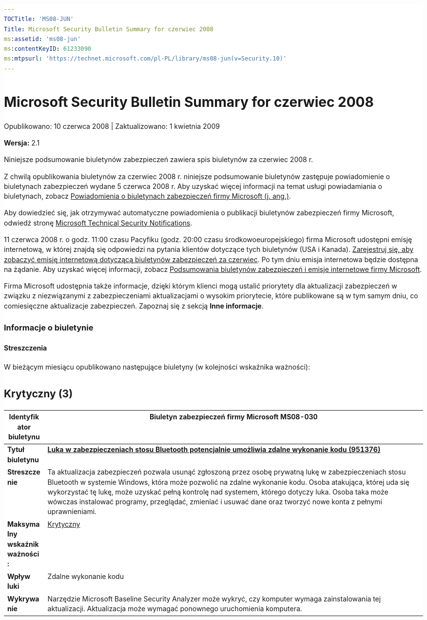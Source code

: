 ```yaml
---
TOCTitle: 'MS08-JUN'
Title: Microsoft Security Bulletin Summary for czerwiec 2008
ms:assetid: 'ms08-jun'
ms:contentKeyID: 61233090
ms:mtpsurl: 'https://technet.microsoft.com/pl-PL/library/ms08-jun(v=Security.10)'
---
```



Microsoft Security Bulletin Summary for czerwiec 2008
=====================================================

Opublikowano: 10 czerwca 2008 | Zaktualizowano: 1 kwietnia 2009

**Wersja:** 2.1

Niniejsze podsumowanie biuletynów zabezpieczeń zawiera spis biuletynów za czerwiec 2008 r.

Z chwilą opublikowania biuletynów za czerwiec 2008 r. niniejsze podsumowanie biuletynów zastępuje powiadomienie o biuletynach zabezpieczeń wydane 5 czerwca 2008 r. Aby uzyskać więcej informacji na temat usługi powiadamiania o biuletynach, zobacz [Powiadomienia o biuletynach zabezpieczeń firmy Microsoft (j. ang.)](http://technet.microsoft.com/security/bulletin/advance).

Aby dowiedzieć się, jak otrzymywać automatyczne powiadomienia o publikacji biuletynów zabezpieczeń firmy Microsoft, odwiedź stronę [Microsoft Technical Security Notifications](http://go.microsoft.com/fwlink/?linkid=21163).

11 czerwca 2008 r. o godz. 11:00 czasu Pacyfiku (godz. 20:00 czasu środkowoeuropejskiego) firma Microsoft udostępni emisję internetową, w której znajdą się odpowiedzi na pytania klientów dotyczące tych biuletynów (USA i Kanada). [Zarejestruj się, aby zobaczyć emisję internetową dotyczącą biuletynów zabezpieczeń za czerwiec](http://msevents.microsoft.com/cui/webcasteventdetails.aspx?eventid=1032357225&eventcategory=4&culture=en-us&countrycode=us). Po tym dniu emisja internetowa będzie dostępna na żądanie. Aby uzyskać więcej informacji, zobacz [Podsumowania biuletynów zabezpieczeń i emisje internetowe firmy Microsoft](http://technet.microsoft.com/security/bulletin/summary).

Firma Microsoft udostępnia także informacje, dzięki którym klienci mogą ustalić priorytety dla aktualizacji zabezpieczeń w związku z niezwiązanymi z zabezpieczeniami aktualizacjami o wysokim priorytecie, które publikowane są w tym samym dniu, co comiesięczne aktualizacje zabezpieczeń. Zapoznaj się z sekcją **Inne informacje**.

### Informacje o biuletynie

#### Streszczenia

W bieżącym miesiącu opublikowano następujące biuletyny (w kolejności wskaźnika ważności):

Krytyczny (3)
-------------

<span></span>

| Identyfikator biuletynu               | Biuletyn zabezpieczeń firmy Microsoft MS08-030                                                                                                                                                                                                                                                                                                                                                                                             |
|---------------------------------------|--------------------------------------------------------------------------------------------------------------------------------------------------------------------------------------------------------------------------------------------------------------------------------------------------------------------------------------------------------------------------------------------------------------------------------------------|
| **Tytuł biuletynu**                   | [**Luka w zabezpieczeniach stosu Bluetooth potencjalnie umożliwia zdalne wykonanie kodu (951376)**](http://go.microsoft.com/fwlink/?linkid=119619)                                                                                                                                                                                                                                                                                         |
| **Streszczenie**                      | Ta aktualizacja zabezpieczeń pozwala usunąć zgłoszoną przez osobę prywatną lukę w zabezpieczeniach stosu Bluetooth w systemie Windows, która może pozwolić na zdalne wykonanie kodu. Osoba atakująca, której uda się wykorzystać tę lukę, może uzyskać pełną kontrolę nad systemem, którego dotyczy luka. Osoba taka może wówczas instalować programy, przeglądać, zmieniać i usuwać dane oraz tworzyć nowe konta z pełnymi uprawnieniami. |
| **Maksymalny wskaźnik ważności:**     | [Krytyczny](http://go.microsoft.com/fwlink/?linkid=21140)                                                                                                                                                                                                                                                                                                                                                                                  |
| **Wpływ luki**                        | Zdalne wykonanie kodu                                                                                                                                                                                                                                                                                                                                                                                                                      |
| **Wykrywanie**                        | Narzędzie Microsoft Baseline Security Analyzer może wykryć, czy komputer wymaga zainstalowania tej aktualizacji. Aktualizacja może wymagać ponownego uruchomienia komputera.                                                                                                                                                                                                                                                               |